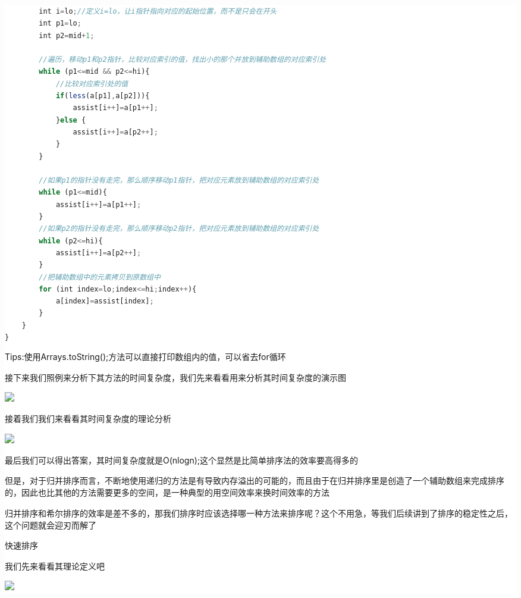 ```javascript
        int i=lo;//定义i=lo，让i指针指向对应的起始位置，而不是只会在开头
        int p1=lo;
        int p2=mid+1;
        
        //遍历，移动p1和p2指针，比较对应索引的值，找出小的那个并放到辅助数组的对应索引处
        while (p1<=mid && p2<=hi){
            //比较对应索引处的值
            if(less(a[p1],a[p2])){
                assist[i++]=a[p1++];
            }else {
                assist[i++]=a[p2++];
            }
        }
        
        //如果p1的指针没有走完，那么顺序移动p1指针，把对应元素放到辅助数组的对应索引处
        while (p1<=mid){
            assist[i++]=a[p1++];
        }
        //如果p2的指针没有走完，那么顺序移动p2指针，把对应元素放到辅助数组的对应索引处
        while (p2<=hi){
            assist[i++]=a[p2++];
        }
        //把辅助数组中的元素拷贝到原数组中
        for (int index=lo;index<=hi;index++){
            a[index]=assist[index];
        }
    }
}

```

Tips:使用Arrays.toString();方法可以直接打印数组内的值，可以省去for循环

接下来我们照例来分析下其方法的时间复杂度，我们先来看看用来分析其时间复杂度的演示图

![](D:/Rolin的学习笔记/youdaonote-pull/youdaonote/youdaonote-images/WEBRESOURCEdc0b83fbd4fea48275f3db57b2ff0531.png)

接着我们我们来看看其时间复杂度的理论分析

![](D:/Rolin的学习笔记/youdaonote-pull/youdaonote/youdaonote-images/WEBRESOURCE680f7780200822dafdcd98196f351154.png)

最后我们可以得出答案，其时间复杂度就是O(nlogn);这个显然是比简单排序法的效率要高得多的

但是，对于归并排序而言，不断地使用递归的方法是有导致内存溢出的可能的，而且由于在归并排序里是创造了一个辅助数组来完成排序的，因此也比其他的方法需要更多的空间，是一种典型的用空间效率来换时间效率的方法

归并排序和希尔排序的效率是差不多的，那我们排序时应该选择哪一种方法来排序呢？这个不用急，等我们后续讲到了排序的稳定性之后，这个问题就会迎刃而解了



快速排序

我们先来看看其理论定义吧

![](D:/Rolin的学习笔记/youdaonote-pull/youdaonote/youdaonote-images/WEBRESOURCE11302df64d9414f7b6d3696cdd3d312a.png)
